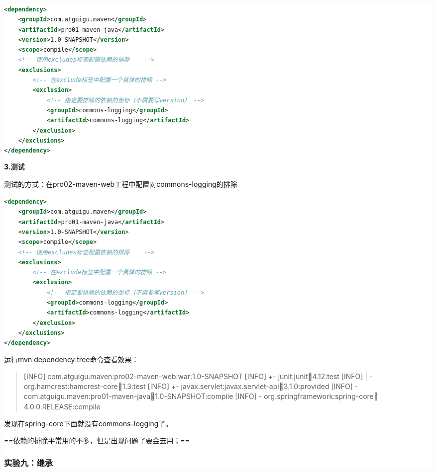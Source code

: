 ```xml
<dependency>
	<groupId>com.atguigu.maven</groupId>
	<artifactId>pro01-maven-java</artifactId>
	<version>1.0-SNAPSHOT</version>
	<scope>compile</scope>
	<!-- 使用excludes标签配置依赖的排除	-->
	<exclusions>
		<!-- 在exclude标签中配置一个具体的排除 -->
		<exclusion>
			<!-- 指定要排除的依赖的坐标（不需要写version） -->
			<groupId>commons-logging</groupId>
			<artifactId>commons-logging</artifactId>
		</exclusion>
	</exclusions>
</dependency>
```

**3.测试**

测试的方式：在pro02-maven-web工程中配置对commons-logging的排除

```xml
<dependency>
	<groupId>com.atguigu.maven</groupId>
	<artifactId>pro01-maven-java</artifactId>
	<version>1.0-SNAPSHOT</version>
	<scope>compile</scope>
	<!-- 使用excludes标签配置依赖的排除	-->
	<exclusions>
		<!-- 在exclude标签中配置一个具体的排除 -->
		<exclusion>
			<!-- 指定要排除的依赖的坐标（不需要写version） -->
			<groupId>commons-logging</groupId>
			<artifactId>commons-logging</artifactId>
		</exclusion>
	</exclusions>
</dependency>
```

运行mvn dependency:tree命令查看效果：

> [INFO] com.atguigu.maven:pro02-maven-web:war:1.0-SNAPSHOT
> [INFO] +- junit:junit:jar:4.12:test
> [INFO] |  \- org.hamcrest:hamcrest-core:jar:1.3:test
> [INFO] +- javax.servlet:javax.servlet-api:jar:3.1.0:provided
> [INFO] \- com.atguigu.maven:pro01-maven-java:jar:1.0-SNAPSHOT:compile
> [INFO]    \- org.springframework:spring-core:jar:4.0.0.RELEASE:compile

发现在spring-core下面就没有commons-logging了。

==依赖的排除平常用的不多，但是出现问题了要会去用；==

### 实验九：继承
